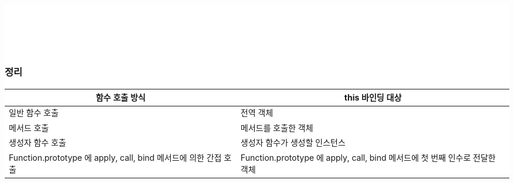   <br>
  <br>
  <br>
  <br>

### 정리

| 함수 호출 방식                                                  | this 바인딩 대상                                                            |
| --------------------------------------------------------------- | --------------------------------------------------------------------------- |
| 일반 함수 호출                                                  | 전역 객체                                                                   |
| 메서드 호출                                                     | 메서드를 호출한 객체                                                        |
| 생성자 함수 호출                                                | 생성자 함수가 생성할 인스턴스                                               |
| Function.prototype 에 apply, call, bind 메서드에 의한 간접 호출 | Function.prototype 에 apply, call, bind 메서드에 첫 번째 인수로 전달한 객체 |
